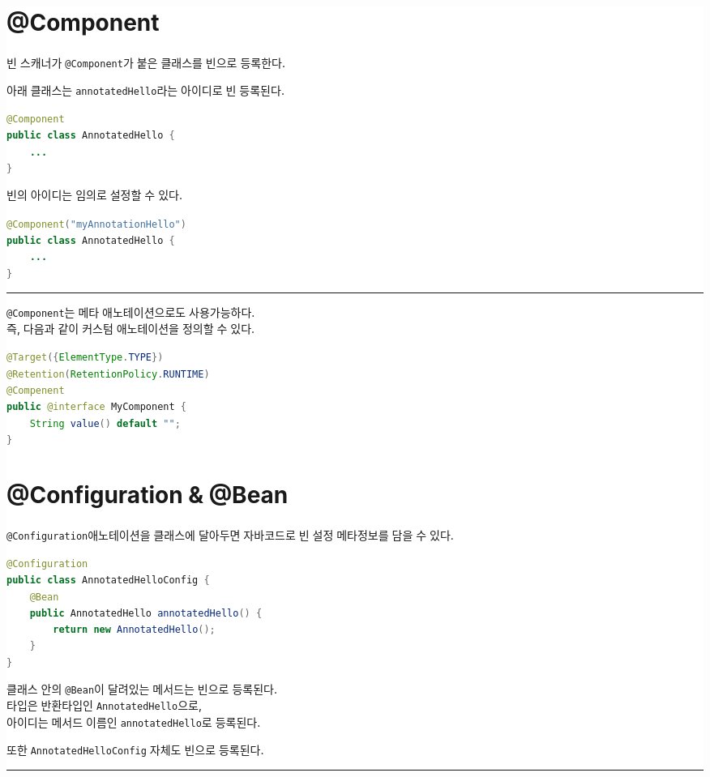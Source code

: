 # @Component

빈 스캐너가 `@Component`가 붙은 클래스를 빈으로 등록한다.

아래 클래스는 `annotatedHello`라는 아이디로 빈 등록된다.

```java
@Component
public class AnnotatedHello {
    ...
}
```

빈의 아이디는 임의로 설정할 수 있다.

```java
@Component("myAnnotationHello")
public class AnnotatedHello {
    ...
}
```

---

`@Component`는 메타 애노테이션으로도 사용가능하다.  
즉, 다음과 같이 커스텀 애노테이션을 정의할 수 있다.

```java
@Target({ElementType.TYPE})
@Retention(RetentionPolicy.RUNTIME)
@Compenent
public @interface MyComponent {
    String value() default "";
}
```

# @Configuration & @Bean

`@Configuration`애노테이션을 클래스에 달아두면 자바코드로 빈 설정 메타정보를 담을 수 있다.

```java
@Configuration
public class AnnotatedHelloConfig {
    @Bean
    public AnnotatedHello annotatedHello() {
        return new AnnotatedHello();
    }
}
```

클래스 안의 `@Bean`이 달려있는 메서드는 빈으로 등록된다.  
타입은 반환타입인 `AnnotatedHello`으로,  
아이디는 메서드 이름인 `annotatedHello`로 등록된다.

또한 `AnnotatedHelloConfig` 자체도 빈으로 등록된다.

---